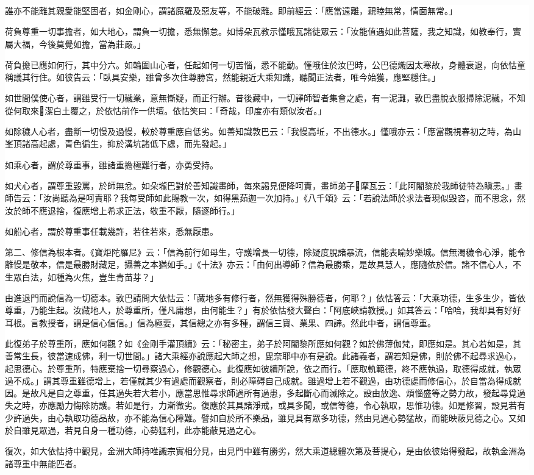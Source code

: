 誰亦不能離其親愛能堅固者，如金剛心，謂諸魔羅及惡友等，不能破離。即前經云：「應當遠離，親睦無常，情面無常。」

荷負尊重一切事擔者，如大地心，謂負一切擔，悉無懈怠。如博朵瓦教示慬哦瓦諸徒眾云：「汝能值遇如此菩薩，我之知識，如教奉行，實屬大福，今後莫覺如擔，當為莊嚴。」

荷負擔已應如何行，其中分六。如輪圍山心者，任起如何一切苦惱，悉不能動。慬哦住於汝巴時，公巴德熾因太寒故，身體衰退，向依怙童稱議其行住。如彼告云：「臥具安樂，雖曾多次住尊勝宮，然能親近大乘知識，聽聞正法者，唯今始獲，應堅穩住。」

如世間僕使心者，謂雖受行一切穢業，意無慚疑，而正行辦。昔後藏中，一切譯師智者集會之處，有一泥灘，敦巴盡脫衣服掃除泥穢，不知從何取來𤍯潔白土覆之，於依怙前作一供壇。依怙笑曰：「奇哉，印度亦有類似汝者。」

如除穢人心者，盡斷一切慢及過慢，較於尊重應自低劣。如善知識敦巴云：「我慢高坵，不出德水。」慬哦亦云：「應當觀視春初之時，為山峯頂諸高起處，青色徧生，抑於溝坑諸低下處，而先發起。」

如乘心者，謂於尊重事，雖諸重擔極難行者，亦勇受持。

如犬心者，謂尊重毀罵，於師無忿。如朵壠巴對於善知識畫師，每來謁見便降呵責，畫師弟子𭉻摩瓦云：「此阿闍黎於我師徒特為瞋恚。」畫師告云：「汝尚聽為是呵責耶？我每受師如此賜教一次，如得黑茹迦一次加持。」《八千頌》云：「若說法師於求法者現似毀咨，而不思念，然汝於師不應退捨，復應增上希求正法，敬重不厭，隨逐師行。」

如船心者，謂於尊重事任載幾許，若往若來，悉無厭患。

第二、修信為根本者。《寶炬陀羅尼》云：「信為前行如母生，守護增長一切德，除疑度脫諸暴流，信能表喻妙樂城。信無濁穢令心淨，能令離慢是敬本，信是最勝財藏足，攝善之本猶如手。」《十法》亦云：「由何出導師？信為最勝乘，是故具慧人，應隨依於信。諸不信心人，不生眾白法，如種為火焦，豈生青苗芽？」

由進退門而說信為一切德本。敦巴請問大依怙云：「藏地多有修行者，然無獲得殊勝德者，何耶？」依怙答云：「大乘功德，生多生少，皆依尊重，乃能生起。汝藏地人，於尊重所，僅凡庸想，由何能生？」有於依怙發大聲白：「阿底峽請教授。」如其答云：「哈哈，我却具有好好耳根。言教授者，謂是信心信信。」信為極要，其信總之亦有多種，謂信三寶、業果、四諦。然此中者，謂信尊重。

此復弟子於尊重所，應如何觀？如《金剛手灌頂續》云：「秘密主，弟子於阿闍黎所應如何觀？如於佛薄伽梵，即應如是。其心若如是，其善常生長，彼當速成佛，利一切世間。」諸大乘經亦說應起大師之想，毘奈耶中亦有是說。此諸義者，謂若知是佛，則於佛不起尋求過心，起思德心。於尊重所，特應棄捨一切尋察過心，修觀德心。此復應如彼續所說，依之而行。「應取軌範德，終不應執過，取德得成就，執眾過不成。」謂其尊重雖德增上，若僅就其少有過處而觀察者，則必障碍自己成就。雖過增上若不觀過，由功德處而修信心，於自當為得成就因。是故凡是自之尊重，任其過失若大若小，應當思惟尋求師過所有過患，多起斷心而滅除之。設由放逸、煩惱盛等之勢力故，發起尋覓過失之時，亦應勵力悔除防護。若如是行，力漸微劣。復應於其具諸淨戒，或具多聞，或信等德，令心執取，思惟功德。如是修習，設見若有少許過失，由心執取功德品故，亦不能為信心障難。譬如自於所不樂品，雖見具有眾多功德，然由見過心勢猛故，而能映蔽見德之心。又如於自雖見眾過，若見自身一種功德，心勢猛利，此亦能蔽見過之心。

復次，如大依怙持中觀見，金洲大師持唯識宗實相分見，由見門中雖有勝劣，然大乘道總體次第及菩提心，是由依彼始得發起，故執金洲為諸尊重中無能匹者。